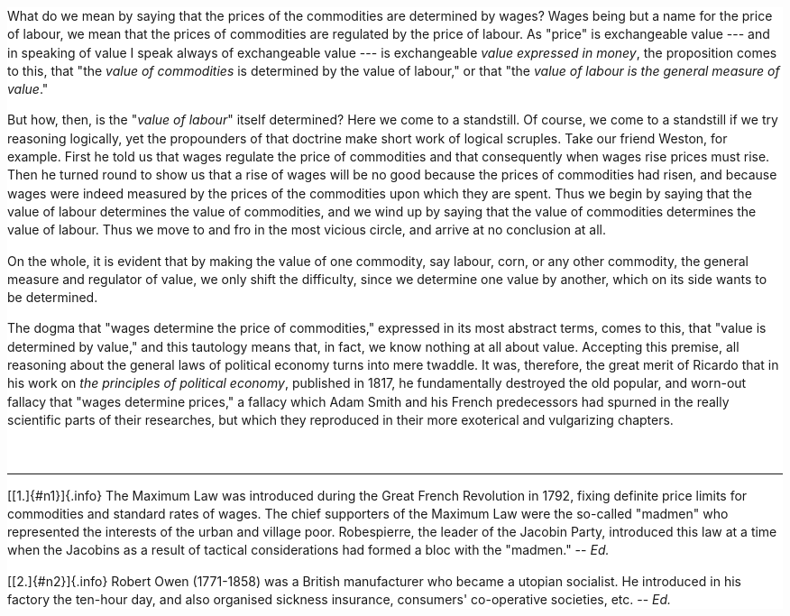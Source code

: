 What do we mean by saying that the prices of the commodities are
determined by wages? Wages being but a name for the price of labour, we
mean that the prices of commodities are regulated by the price of
labour. As "price" is exchangeable value --- and in speaking of value I
speak always of exchangeable value --- is exchangeable *value expressed
in money*, the proposition comes to this, that "the *value of
commodities* is determined by the value of labour," or that "the *value
of labour is the general measure of value*.\"

But how, then, is the "*value of labour*" itself determined? Here we
come to a standstill. Of course, we come to a standstill if we try
reasoning logically, yet the propounders of that doctrine make short
work of logical scruples. Take our friend Weston, for example. First he
told us that wages regulate the price of commodities and that
consequently when wages rise prices must rise. Then he turned round to
show us that a rise of wages will be no good because the prices of
commodities had risen, and because wages were indeed measured by the
prices of the commodities upon which they are spent. Thus we begin by
saying that the value of labour determines the value of commodities, and
we wind up by saying that the value of commodities determines the value
of labour. Thus we move to and fro in the most vicious circle, and
arrive at no conclusion at all.

On the whole, it is evident that by making the value of one commodity,
say labour, corn, or any other commodity, the general measure and
regulator of value, we only shift the difficulty, since we determine one
value by another, which on its side wants to be determined.

The dogma that "wages determine the price of commodities," expressed in
its most abstract terms, comes to this, that "value is determined by
value," and this tautology means that, in fact, we know nothing at all
about value. Accepting this premise, all reasoning about the general
laws of political economy turns into mere twaddle. It was, therefore,
the great merit of Ricardo that in his work on *the principles of
political economy*, published in 1817, he fundamentally destroyed the
old popular, and worn-out fallacy that "wages determine prices," a
fallacy which Adam Smith and his French predecessors had spurned in the
really scientific parts of their researches, but which they reproduced
in their more exoterical and vulgarizing chapters.

 

------------------------------------------------------------------------

[[1.]{#n1}]{.info} The Maximum Law was introduced during the Great
French Revolution in 1792, fixing definite price limits for commodities
and standard rates of wages. The chief supporters of the Maximum Law
were the so-called "madmen" who represented the interests of the urban
and village poor. Robespierre, the leader of the Jacobin Party,
introduced this law at a time when the Jacobins as a result of tactical
considerations had formed a bloc with the "madmen." -- *Ed.*

[[2.]{#n2}]{.info} Robert Owen (1771-1858) was a British manufacturer
who became a utopian socialist. He introduced in his factory the
ten-hour day, and also organised sickness insurance, consumers\'
co-operative societies, etc. -- *Ed.*
